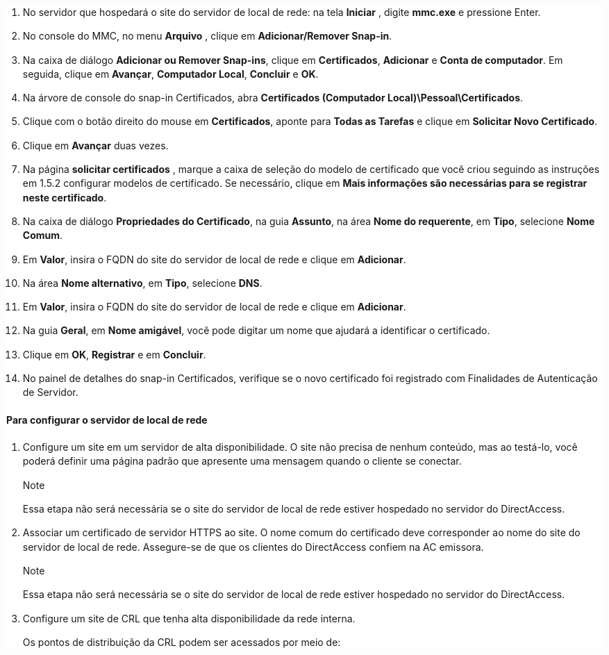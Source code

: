 1.  No servidor que hospedará o site do servidor de local de rede: na tela **Iniciar** , digite **mmc.exe** e pressione Enter.

2.  No console do MMC, no menu **Arquivo** , clique em **Adicionar/Remover Snap-in**.

3.  Na caixa de diálogo **Adicionar ou Remover Snap-ins**, clique em **Certificados**, **Adicionar** e **Conta de computador**. Em seguida, clique em **Avançar**, **Computador Local**, **Concluir** e **OK**.

4.  Na árvore de console do snap-in Certificados, abra **Certificados (Computador Local)\Pessoal\Certificados**.

5.  Clique com o botão direito do mouse em **Certificados**, aponte para **Todas as Tarefas** e clique em **Solicitar Novo Certificado**.

6.  Clique em **Avançar** duas vezes.

7.  Na página **solicitar certificados** , marque a caixa de seleção do modelo de certificado que você criou seguindo as instruções em 1.5.2 configurar modelos de certificado. Se necessário, clique em **Mais informações são necessárias para se registrar neste certificado**.

8.  Na caixa de diálogo **Propriedades do Certificado**, na guia **Assunto**, na área **Nome do requerente**, em **Tipo**, selecione **Nome Comum**.

9. Em **Valor**, insira o FQDN do site do servidor de local de rede e clique em **Adicionar**.

10. Na área **Nome alternativo**, em **Tipo**, selecione **DNS**.

11. Em **Valor**, insira o FQDN do site do servidor de local de rede e clique em **Adicionar**.

12. Na guia **Geral**, em **Nome amigável**, você pode digitar um nome que ajudará a identificar o certificado.

13. Clique em **OK**, **Registrar** e em **Concluir**.

14. No painel de detalhes do snap-in Certificados, verifique se o novo certificado foi registrado com Finalidades de Autenticação de Servidor.

#### <a name="to-configure-the-network-location-server"></a>Para configurar o servidor de local de rede

1.  Configure um site em um servidor de alta disponibilidade. O site não precisa de nenhum conteúdo, mas ao testá-lo, você poderá definir uma página padrão que apresente uma mensagem quando o cliente se conectar.

    > [!NOTE]
    > Essa etapa não será necessária se o site do servidor de local de rede estiver hospedado no servidor do DirectAccess.

2.  Associar um certificado de servidor HTTPS ao site. O nome comum do certificado deve corresponder ao nome do site do servidor de local de rede. Assegure-se de que os clientes do DirectAccess confiem na AC emissora.

    > [!NOTE]
    > Essa etapa não será necessária se o site do servidor de local de rede estiver hospedado no servidor do DirectAccess.

3.  Configure um site de CRL que tenha alta disponibilidade da rede interna.

    Os pontos de distribuição da CRL podem ser acessados por meio de:
